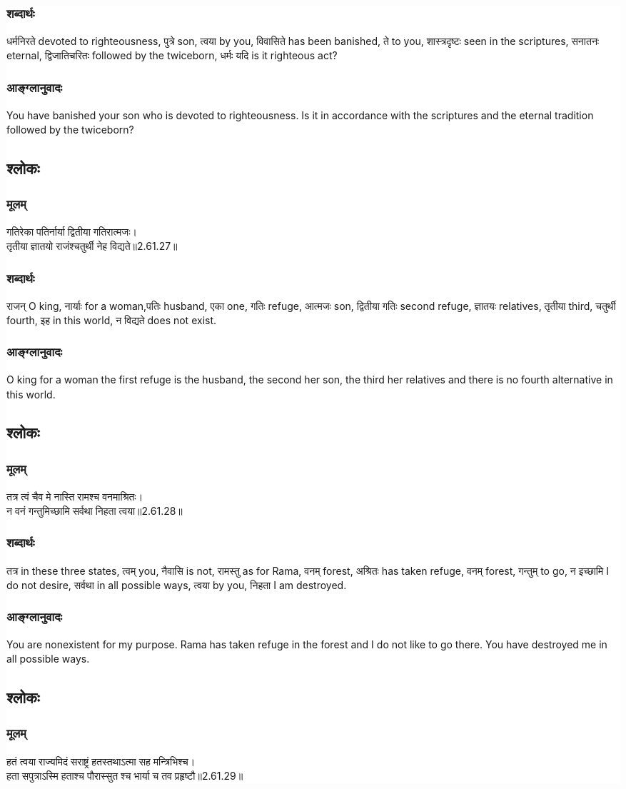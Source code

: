### शब्दार्थः
धर्मनिरते devoted to righteousness, पुत्रे son, त्वया by you, विवासिते has been banished, ते  to you, शास्त्रदृष्टः seen in the scriptures, सनातनः eternal, द्विजातिचरितः followed by the twiceborn, धर्मः यदि is it righteous act?

### आङ्ग्लानुवादः
You have banished your son who is devoted to righteousness. Is it in accordance with the scriptures and the eternal tradition followed by the twiceborn?



## श्लोकः
### मूलम्
गतिरेका पतिर्नार्या द्वितीया गतिरात्मजः।  
तृतीया ज्ञातयो राजंश्चतुर्थी नेह विद्यते॥2.61.27॥

### शब्दार्थः
राजन् O king, नार्याः for a woman,पतिः husband, एका one, गतिः refuge, आत्मजः son, द्वितीया गतिः second refuge, ज्ञातयः relatives, तृतीया third, चतुर्थी fourth, इह in this world, न विद्यते does not exist.

### आङ्ग्लानुवादः
O king for a woman the first refuge is the husband, the second her son, the third her relatives and there is no fourth alternative in this world.



## श्लोकः
### मूलम्
तत्र त्वं चैव मे नास्ति रामश्च वनमाश्रितः।  
न वनं गन्तुमिच्छामि सर्वथा निहता त्वया॥2.61.28॥

### शब्दार्थः
तत्र in these three states, त्वम् you, नैवासि is not, रामस्तु as for Rama, वनम् forest, अश्रितः has taken refuge, वनम् forest, गन्तुम् to go, न इच्छामि I do not desire, सर्वथा in all possible ways, त्वया by you, निहता I am destroyed.

### आङ्ग्लानुवादः
You are nonexistent for my purpose. Rama has taken refuge in the forest and I do not like to go there. You have destroyed me in all possible ways.



## श्लोकः
### मूलम्
हतं त्वया राज्यमिदं सराष्ट्रं हतस्तथाऽत्मा सह मन्त्रिभिश्च।  
हता सपुत्राऽस्मि हताश्च पौरास्सुत श्च भार्या च तव प्रहृष्टौ॥2.61.29॥
